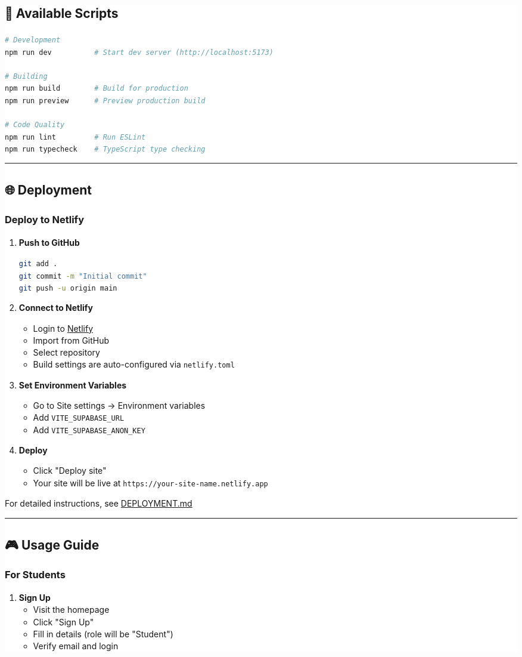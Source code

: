 
## 📜 Available Scripts

```bash
# Development
npm run dev          # Start dev server (http://localhost:5173)

# Building
npm run build        # Build for production
npm run preview      # Preview production build

# Code Quality
npm run lint         # Run ESLint
npm run typecheck    # TypeScript type checking
```

---

## 🌐 Deployment

### Deploy to Netlify

1. **Push to GitHub**
   ```bash
   git add .
   git commit -m "Initial commit"
   git push -u origin main
   ```

2. **Connect to Netlify**
   - Login to [Netlify](https://app.netlify.com)
   - Import from GitHub
   - Select repository
   - Build settings are auto-configured via `netlify.toml`

3. **Set Environment Variables**
   - Go to Site settings → Environment variables
   - Add `VITE_SUPABASE_URL`
   - Add `VITE_SUPABASE_ANON_KEY`

4. **Deploy**
   - Click "Deploy site"
   - Your site will be live at `https://your-site-name.netlify.app`

For detailed instructions, see [DEPLOYMENT.md](./DEPLOYMENT.md)

---

## 🎮 Usage Guide

### For Students

1. **Sign Up**
   - Visit the homepage
   - Click "Sign Up"
   - Fill in details (role will be "Student")
   - Verify email and login
